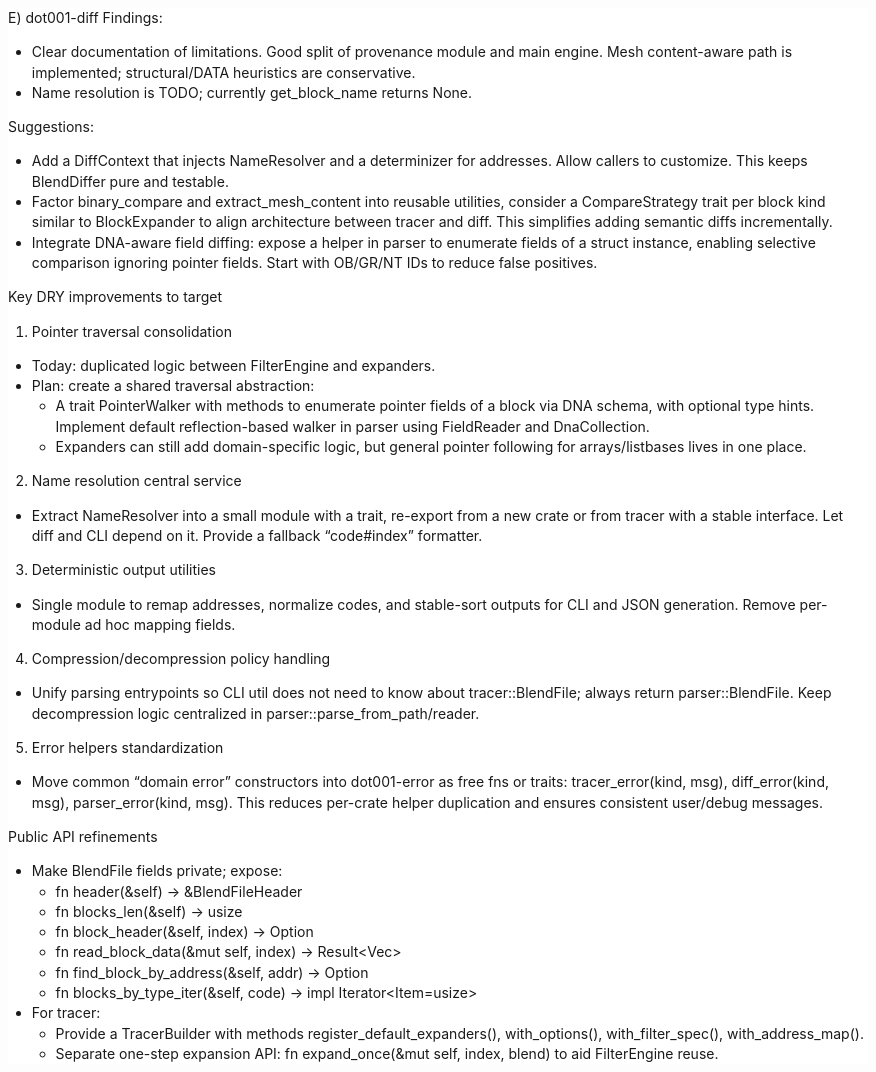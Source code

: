 E) dot001-diff
Findings:
- Clear documentation of limitations. Good split of provenance module and main engine. Mesh content-aware path is implemented; structural/DATA heuristics are conservative.
- Name resolution is TODO; currently get_block_name returns None.

Suggestions:
- Add a DiffContext that injects NameResolver and a determinizer for addresses. Allow callers to customize. This keeps BlendDiffer pure and testable.
- Factor binary_compare and extract_mesh_content into reusable utilities, consider a CompareStrategy trait per block kind similar to BlockExpander to align architecture between tracer and diff. This simplifies adding semantic diffs incrementally.
- Integrate DNA-aware field diffing: expose a helper in parser to enumerate fields of a struct instance, enabling selective comparison ignoring pointer fields. Start with OB/GR/NT IDs to reduce false positives.

Key DRY improvements to target
1) Pointer traversal consolidation
- Today: duplicated logic between FilterEngine and expanders.
- Plan: create a shared traversal abstraction:
  - A trait PointerWalker with methods to enumerate pointer fields of a block via DNA schema, with optional type hints. Implement default reflection-based walker in parser using FieldReader and DnaCollection.
  - Expanders can still add domain-specific logic, but general pointer following for arrays/listbases lives in one place.

2) Name resolution central service
- Extract NameResolver into a small module with a trait, re-export from a new crate or from tracer with a stable interface. Let diff and CLI depend on it. Provide a fallback “code#index” formatter.

3) Deterministic output utilities
- Single module to remap addresses, normalize codes, and stable-sort outputs for CLI and JSON generation. Remove per-module ad hoc mapping fields.

4) Compression/decompression policy handling
- Unify parsing entrypoints so CLI util does not need to know about tracer::BlendFile; always return parser::BlendFile. Keep decompression logic centralized in parser::parse_from_path/reader.

5) Error helpers standardization
- Move common “domain error” constructors into dot001-error as free fns or traits: tracer_error(kind, msg), diff_error(kind, msg), parser_error(kind, msg). This reduces per-crate helper duplication and ensures consistent user/debug messages.

Public API refinements
- Make BlendFile fields private; expose:
  - fn header(&self) -> &BlendFileHeader
  - fn blocks_len(&self) -> usize
  - fn block_header(&self, index) -> Option<BlockHeaderSnapshot>
  - fn read_block_data(&mut self, index) -> Result<Vec<u8>>
  - fn find_block_by_address(&self, addr) -> Option<usize>
  - fn blocks_by_type_iter(&self, code) -> impl Iterator<Item=usize>
- For tracer:
  - Provide a TracerBuilder with methods register_default_expanders(), with_options(), with_filter_spec(), with_address_map().
  - Separate one-step expansion API: fn expand_once(&mut self, index, blend) to aid FilterEngine reuse.
